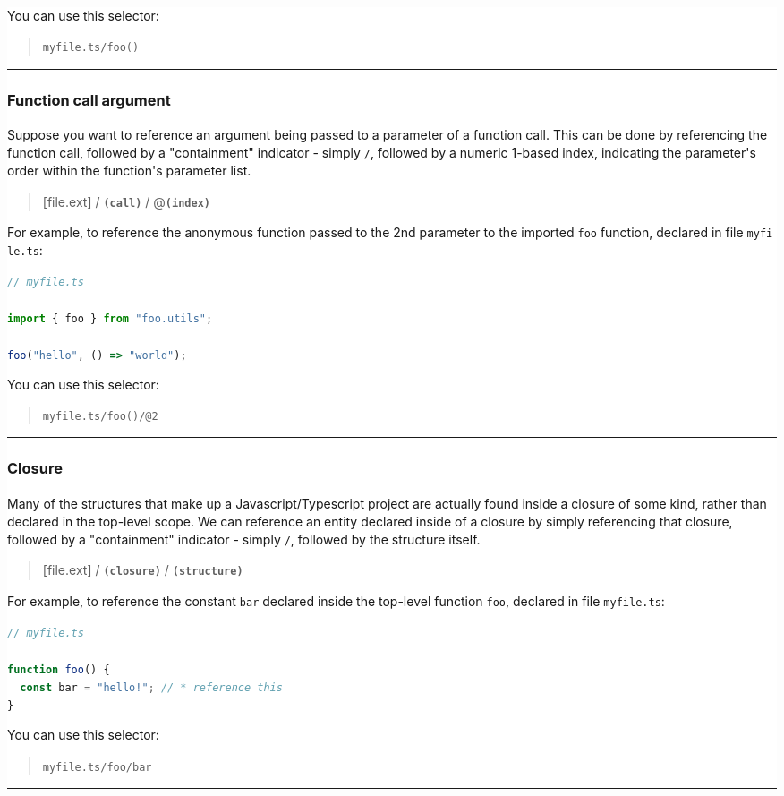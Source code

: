 You can use this selector:

> `myfile.ts/foo()`

---

### Function call argument

Suppose you want to reference an argument being passed to a parameter of a function call. This can be done by referencing the function call, followed by a "containment" indicator - simply `/`, followed by a numeric 1-based index, indicating the parameter's order within the function's parameter list.

> [file.ext] / **`(call)`** / @**`(index)`**

For example, to reference the anonymous function passed to the 2nd parameter to the imported `foo` function, declared in file `myfile.ts`:

```ts
// myfile.ts

import { foo } from "foo.utils";

foo("hello", () => "world");
```

You can use this selector:

> `myfile.ts/foo()/@2`

---

### Closure

Many of the structures that make up a Javascript/Typescript project are actually found inside a closure of some kind, rather than declared in the top-level scope. We can reference an entity declared inside of a closure by simply referencing that closure, followed by a "containment" indicator - simply `/`, followed by the structure itself.

> [file.ext] / **`(closure)`** / **`(structure)`**

For example, to reference the constant `bar` declared inside the top-level function `foo`, declared in file `myfile.ts`:

```ts
// myfile.ts

function foo() {
  const bar = "hello!"; // * reference this
}
```

You can use this selector:

> `myfile.ts/foo/bar`

---
